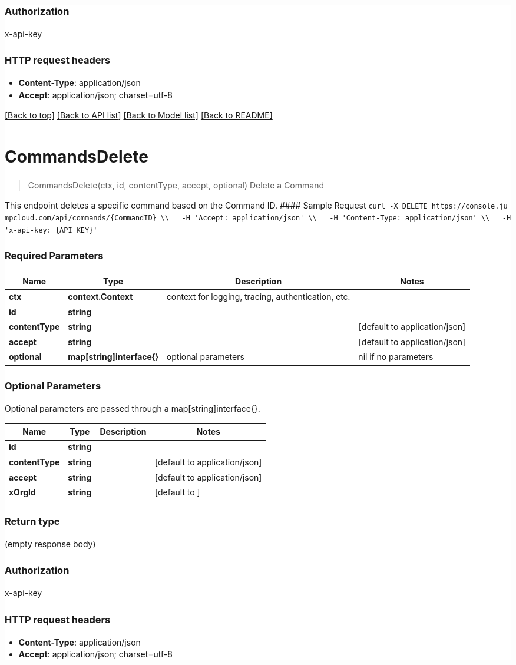 ### Authorization

[x-api-key](../README.md#x-api-key)

### HTTP request headers

 - **Content-Type**: application/json
 - **Accept**: application/json; charset=utf-8

[[Back to top]](#) [[Back to API list]](../README.md#documentation-for-api-endpoints) [[Back to Model list]](../README.md#documentation-for-models) [[Back to README]](../README.md)

# **CommandsDelete**
> CommandsDelete(ctx, id, contentType, accept, optional)
Delete a Command

This endpoint deletes a specific command based on the Command ID.  #### Sample Request ``` curl -X DELETE https://console.jumpcloud.com/api/commands/{CommandID} \\   -H 'Accept: application/json' \\   -H 'Content-Type: application/json' \\   -H 'x-api-key: {API_KEY}'  ```

### Required Parameters

Name | Type | Description  | Notes
------------- | ------------- | ------------- | -------------
 **ctx** | **context.Context** | context for logging, tracing, authentication, etc.
  **id** | **string**|  | 
  **contentType** | **string**|  | [default to application/json]
  **accept** | **string**|  | [default to application/json]
 **optional** | **map[string]interface{}** | optional parameters | nil if no parameters

### Optional Parameters
Optional parameters are passed through a map[string]interface{}.

Name | Type | Description  | Notes
------------- | ------------- | ------------- | -------------
 **id** | **string**|  | 
 **contentType** | **string**|  | [default to application/json]
 **accept** | **string**|  | [default to application/json]
 **xOrgId** | **string**|  | [default to ]

### Return type

 (empty response body)

### Authorization

[x-api-key](../README.md#x-api-key)

### HTTP request headers

 - **Content-Type**: application/json
 - **Accept**: application/json; charset=utf-8
